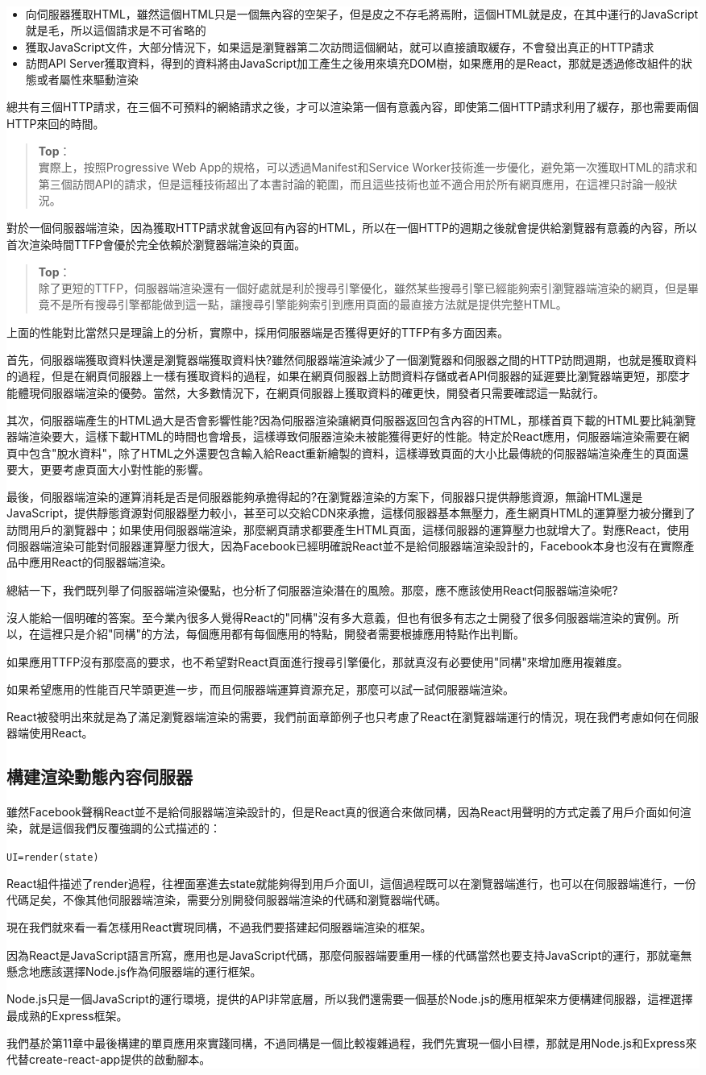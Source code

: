- 向伺服器獲取HTML，雖然這個HTML只是一個無內容的空架子，但是皮之不存毛將焉附，這個HTML就是皮，在其中運行的JavaScript就是毛，所以這個請求是不可省略的
- 獲取JavaScript文件，大部分情況下，如果這是瀏覽器第二次訪問這個網站，就可以直接讀取緩存，不會發出真正的HTTP請求
- 訪問API
  Server獲取資料，得到的資料將由JavaScript加工產生之後用來填充DOM樹，如果應用的是React，那就是透過修改組件的狀態或者屬性來驅動渲染

總共有三個HTTP請求，在三個不可預料的網絡請求之後，才可以渲染第一個有意義內容，即使第二個HTTP請求利用了緩存，那也需要兩個HTTP來回的時間。

>**Top**：  
>實際上，按照Progressive Web App的規格，可以透過Manifest和Service
>Worker技術進一步優化，避免第一次獲取HTML的請求和第三個訪問API的請求，但是這種技術超出了本書討論的範圍，而且這些技術也並不適合用於所有網頁應用，在這裡只討論一般狀況。

對於一個伺服器端渲染，因為獲取HTTP請求就會返回有內容的HTML，所以在一個HTTP的週期之後就會提供給瀏覽器有意義的內容，所以首次渲染時間TTFP會優於完全依賴於瀏覽器端渲染的頁面。

>**Top**：  
>除了更短的TTFP，伺服器端渲染還有一個好處就是利於搜尋引擎優化，雖然某些搜尋引擎已經能夠索引瀏覽器端渲染的網頁，但是畢竟不是所有搜尋引擎都能做到這一點，讓搜尋引擎能夠索引到應用頁面的最直接方法就是提供完整HTML。

上面的性能對比當然只是理論上的分析，實際中，採用伺服器端是否獲得更好的TTFP有多方面因素。

首先，伺服器端獲取資料快還是瀏覽器端獲取資料快?雖然伺服器端渲染減少了一個瀏覽器和伺服器之間的HTTP訪問週期，也就是獲取資料的過程，但是在網頁伺服器上一樣有獲取資料的過程，如果在網頁伺服器上訪問資料存儲或者API伺服器的延遲要比瀏覽器端更短，那麼才能體現伺服器端渲染的優勢。當然，大多數情況下，在網頁伺服器上獲取資料的確更快，開發者只需要確認這一點就行。

其次，伺服器端產生的HTML過大是否會影響性能?因為伺服器渲染讓網頁伺服器返回包含內容的HTML，那樣首頁下載的HTML要比純瀏覽器端渲染要大，這樣下載HTML的時間也會增長，這樣導致伺服器渲染未被能獲得更好的性能。特定於React應用，伺服器端渲染需要在網頁中包含"脫水資料"，除了HTML之外還要包含輸入給React重新繪製的資料，這樣導致頁面的大小比最傳統的伺服器端渲染產生的頁面還要大，更要考慮頁面大小對性能的影響。

最後，伺服器端渲染的運算消耗是否是伺服器能夠承擔得起的?在瀏覽器渲染的方案下，伺服器只提供靜態資源，無論HTML還是JavaScript，提供靜態資源對伺服器壓力較小，甚至可以交給CDN來承擔，這樣伺服器基本無壓力，產生網頁HTML的運算壓力被分攤到了訪問用戶的瀏覽器中；如果使用伺服器端渲染，那麼網頁請求都要產生HTML頁面，這樣伺服器的運算壓力也就增大了。對應React，使用伺服器端渲染可能對伺服器運算壓力很大，因為Facebook已經明確說React並不是給伺服器端渲染設計的，Facebook本身也沒有在實際產品中應用React的伺服器端渲染。

總結一下，我們既列舉了伺服器端渲染優點，也分析了伺服器渲染潛在的風險。那麼，應不應該使用React伺服器端渲染呢?

沒人能給一個明確的答案。至今業內很多人覺得React的"同構"沒有多大意義，但也有很多有志之士開發了很多伺服器端渲染的實例。所以，在這裡只是介紹"同構"的方法，每個應用都有每個應用的特點，開發者需要根據應用特點作出判斷。

如果應用TTFP沒有那麼高的要求，也不希望對React頁面進行搜尋引擎優化，那就真沒有必要使用"同構"來增加應用複雜度。

如果希望應用的性能百尺竿頭更進一步，而且伺服器端運算資源充足，那麼可以試一試伺服器端渲染。

React被發明出來就是為了滿足瀏覽器端渲染的需要，我們前面章節例子也只考慮了React在瀏覽器端運行的情況，現在我們考慮如何在伺服器端使用React。

## 構建渲染動態內容伺服器

雖然Facebook聲稱React並不是給伺服器端渲染設計的，但是React真的很適合來做同構，因為React用聲明的方式定義了用戶介面如何渲染，就是這個我們反覆強調的公式描述的：

```
UI=render(state)
```

React組件描述了render過程，往裡面塞進去state就能夠得到用戶介面UI，這個過程既可以在瀏覽器端進行，也可以在伺服器端進行，一份代碼足矣，不像其他伺服器端渲染，需要分別開發伺服器端渲染的代碼和瀏覽器端代碼。

現在我們就來看一看怎樣用React實現同構，不過我們要搭建起伺服器端渲染的框架。

因為React是JavaScript語言所寫，應用也是JavaScript代碼，那麼伺服器端要重用一樣的代碼當然也要支持JavaScript的運行，那就毫無懸念地應該選擇Node.js作為伺服器端的運行框架。

Node.js只是一個JavaScript的運行環境，提供的API非常底層，所以我們還需要一個基於Node.js的應用框架來方便構建伺服器，這裡選擇最成熟的Express框架。

我們基於第11章中最後構建的單頁應用來實踐同構，不過同構是一個比較複雜過程，我們先實現一個小目標，那就是用Node.js和Express來代替create-react-app提供的啟動腳本。
